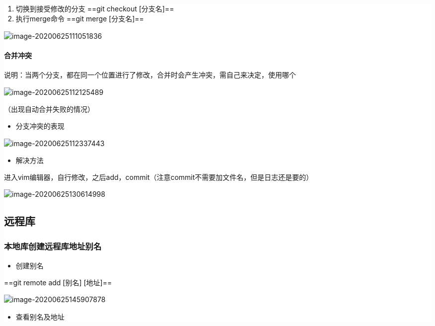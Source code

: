 1. 切换到接受修改的分支  ==git checkout [分支名]==
2. 执行merge命令   ==git merge [分支名]==

![image-20200625111051836](D:\Tools\TyporaPIC\image-20200625111051836.png)







#### 合并冲突

说明：当两个分支，都在同一个位置进行了修改，合并时会产生冲突，需自己来决定，使用哪个



![image-20200625112125489](D:\Tools\TyporaPIC\image-20200625112125489.png)

（出现自动合并失败的情况）



- 分支冲突的表现

![image-20200625112337443](D:\Tools\TyporaPIC\image-20200625112337443.png)



- 解决方法

进入vim编辑器，自行修改，之后add，commit（注意commit不需要加文件名，但是日志还是要的）

![image-20200625130614998](D:\Tools\TyporaPIC\image-20200625130614998.png)

















## 远程库





### 本地库创建远程库地址别名

- 创建别名

==git remote add [别名]  [地址]==

![image-20200625145907878](D:\Tools\TyporaPIC\image-20200625145907878.png)



- 查看别名及地址
